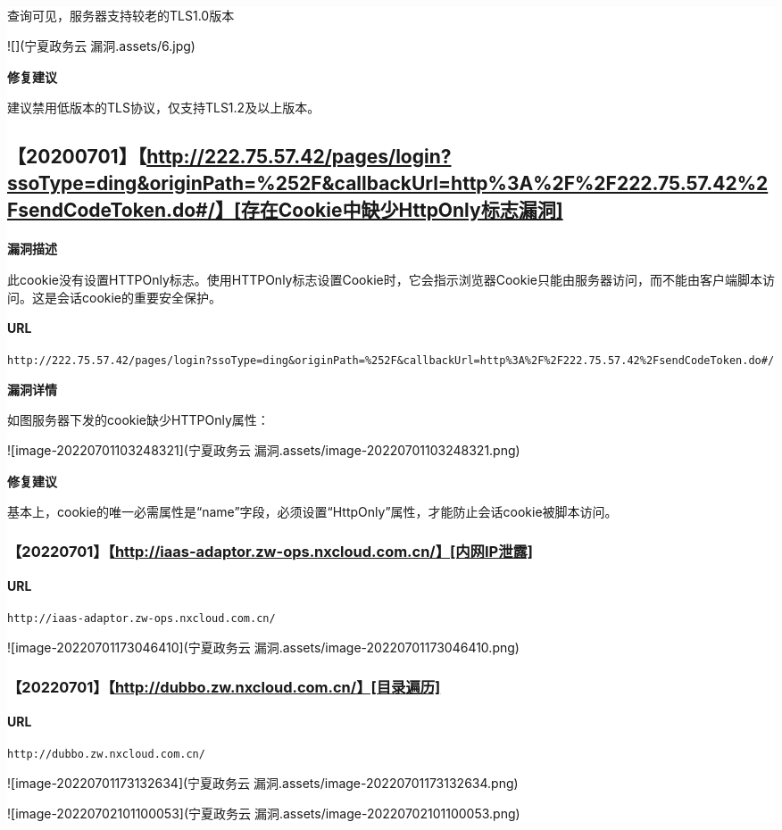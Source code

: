 查询可见，服务器支持较老的TLS1.0版本

![](宁夏政务云 漏洞.assets/6.jpg)

**修复建议**

建议禁用低版本的TLS协议，仅支持TLS1.2及以上版本。



## 【20200701】【http://222.75.57.42/pages/login?ssoType=ding&originPath=%252F&callbackUrl=http%3A%2F%2F222.75.57.42%2FsendCodeToken.do#/】[存在Cookie中缺少HttpOnly标志漏洞]

**漏洞描述**

此cookie没有设置HTTPOnly标志。使用HTTPOnly标志设置Cookie时，它会指示浏览器Cookie只能由服务器访问，而不能由客户端脚本访问。这是会话cookie的重要安全保护。

**URL**

```
http://222.75.57.42/pages/login?ssoType=ding&originPath=%252F&callbackUrl=http%3A%2F%2F222.75.57.42%2FsendCodeToken.do#/
```

**漏洞详情**

如图服务器下发的cookie缺少HTTPOnly属性：

![image-20220701103248321](宁夏政务云 漏洞.assets/image-20220701103248321.png)

**修复建议**

基本上，cookie的唯一必需属性是“name”字段，必须设置“HttpOnly”属性，才能防止会话cookie被脚本访问。

### 【20220701】【http://iaas-adaptor.zw-ops.nxcloud.com.cn/】[内网IP泄露]

**URL**

```
http://iaas-adaptor.zw-ops.nxcloud.com.cn/
```

![image-20220701173046410](宁夏政务云 漏洞.assets/image-20220701173046410.png)



### 【20220701】【http://dubbo.zw.nxcloud.com.cn/】[目录遍历]

**URL**

```
http://dubbo.zw.nxcloud.com.cn/
```

![image-20220701173132634](宁夏政务云 漏洞.assets/image-20220701173132634.png)

![image-20220702101100053](宁夏政务云 漏洞.assets/image-20220702101100053.png)
